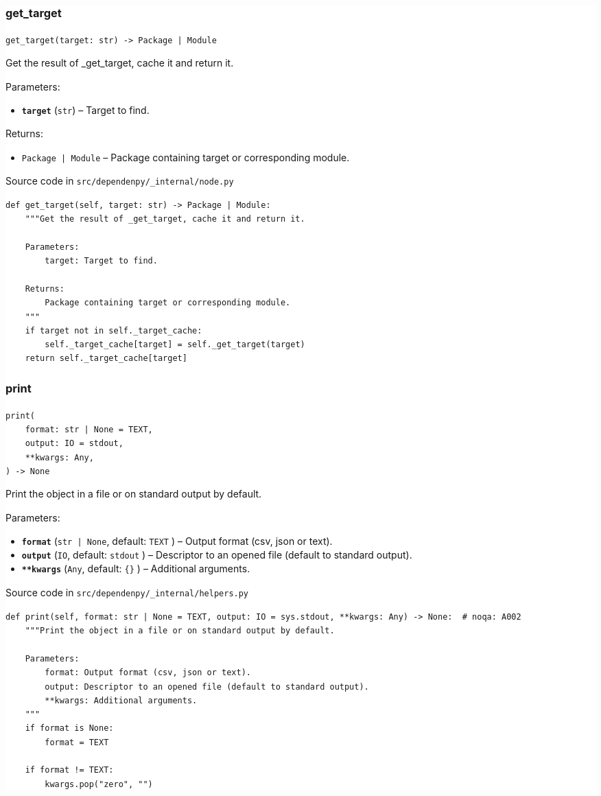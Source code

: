 ### get_target

```
get_target(target: str) -> Package | Module
```

Get the result of \_get_target, cache it and return it.

Parameters:

- **`target`** (`str`) – Target to find.

Returns:

- `Package | Module` – Package containing target or corresponding module.

Source code in `src/dependenpy/_internal/node.py`

```
def get_target(self, target: str) -> Package | Module:
    """Get the result of _get_target, cache it and return it.

    Parameters:
        target: Target to find.

    Returns:
        Package containing target or corresponding module.
    """
    if target not in self._target_cache:
        self._target_cache[target] = self._get_target(target)
    return self._target_cache[target]
```

### print

```
print(
    format: str | None = TEXT,
    output: IO = stdout,
    **kwargs: Any,
) -> None
```

Print the object in a file or on standard output by default.

Parameters:

- **`format`** (`str | None`, default: `TEXT` ) – Output format (csv, json or text).
- **`output`** (`IO`, default: `stdout` ) – Descriptor to an opened file (default to standard output).
- **`**kwargs`** (`Any`, default: `{}` ) – Additional arguments.

Source code in `src/dependenpy/_internal/helpers.py`

```
def print(self, format: str | None = TEXT, output: IO = sys.stdout, **kwargs: Any) -> None:  # noqa: A002
    """Print the object in a file or on standard output by default.

    Parameters:
        format: Output format (csv, json or text).
        output: Descriptor to an opened file (default to standard output).
        **kwargs: Additional arguments.
    """
    if format is None:
        format = TEXT

    if format != TEXT:
        kwargs.pop("zero", "")

```